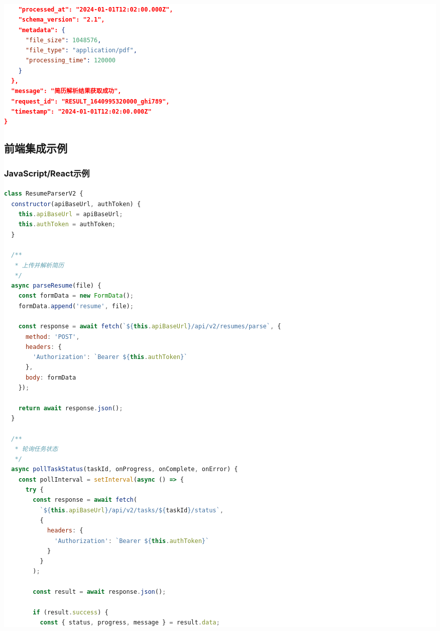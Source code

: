 ```json
    "processed_at": "2024-01-01T12:02:00.000Z",
    "schema_version": "2.1",
    "metadata": {
      "file_size": 1048576,
      "file_type": "application/pdf",
      "processing_time": 120000
    }
  },
  "message": "简历解析结果获取成功",
  "request_id": "RESULT_1640995320000_ghi789",
  "timestamp": "2024-01-01T12:02:00.000Z"
}
```

## 前端集成示例

### JavaScript/React示例

```javascript
class ResumeParserV2 {
  constructor(apiBaseUrl, authToken) {
    this.apiBaseUrl = apiBaseUrl;
    this.authToken = authToken;
  }

  /**
   * 上传并解析简历
   */
  async parseResume(file) {
    const formData = new FormData();
    formData.append('resume', file);

    const response = await fetch(`${this.apiBaseUrl}/api/v2/resumes/parse`, {
      method: 'POST',
      headers: {
        'Authorization': `Bearer ${this.authToken}`
      },
      body: formData
    });

    return await response.json();
  }

  /**
   * 轮询任务状态
   */
  async pollTaskStatus(taskId, onProgress, onComplete, onError) {
    const pollInterval = setInterval(async () => {
      try {
        const response = await fetch(
          `${this.apiBaseUrl}/api/v2/tasks/${taskId}/status`,
          {
            headers: {
              'Authorization': `Bearer ${this.authToken}`
            }
          }
        );

        const result = await response.json();

        if (result.success) {
          const { status, progress, message } = result.data;

```